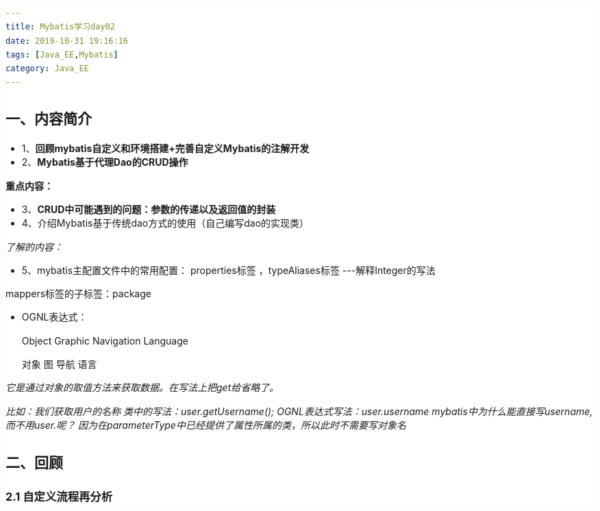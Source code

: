 ```yaml
---
title: Mybatis学习day02
date: 2019-10-31 19:16:16
tags: [Java_EE,Mybatis]
category: Java_EE
---
```

## 一、内容简介
* 1、**回顾mybatis自定义和环境搭建+完善自定义Mybatis的注解开发**
* 2、**Mybatis基于代理Dao的CRUD操作**	

**重点内容：**

* 3、**CRUD中可能遇到的问题：参数的传递以及返回值的封装**
* 4、介绍Mybatis基于传统dao方式的使用（自己编写dao的实现类）

*了解的内容：*
* 5、mybatis主配置文件中的常用配置：
properties标签 ，typeAliases标签	---解释Integer的写法

mappers标签的子标签：package
* OGNL表达式：
    
    Object Graphic Navigation Language
    
    对象	图  	导航	   语言
	
*它是通过对象的取值方法来获取数据。在写法上把get给省略了。*

*比如：我们获取用户的名称
	类中的写法：user.getUsername();
	OGNL表达式写法：user.username
mybatis中为什么能直接写username,而不用user.呢？
	因为在parameterType中已经提供了属性所属的类，所以此时不需要写对象名*
## 二、回顾
### 2.1 自定义流程再分析